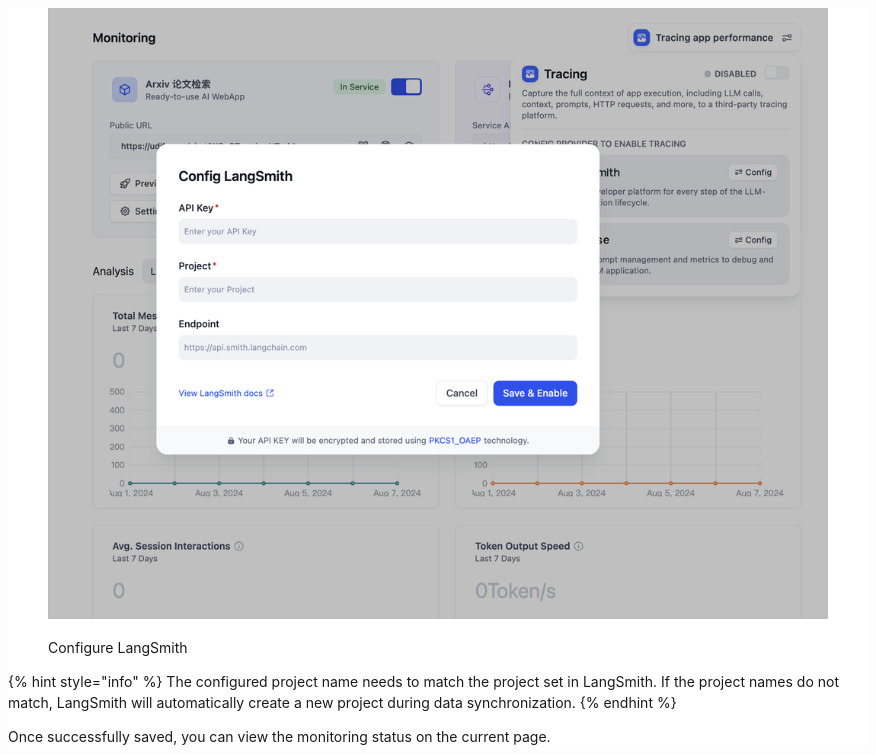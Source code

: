 <figure><img src="../../../../img/config-langsmith.png" alt=""><figcaption><p>Configure LangSmith</p></figcaption></figure>

{% hint style="info" %}
The configured project name needs to match the project set in LangSmith. If the project names do not match, LangSmith will automatically create a new project during data synchronization.
{% endhint %}

Once successfully saved, you can view the monitoring status on the current page.
